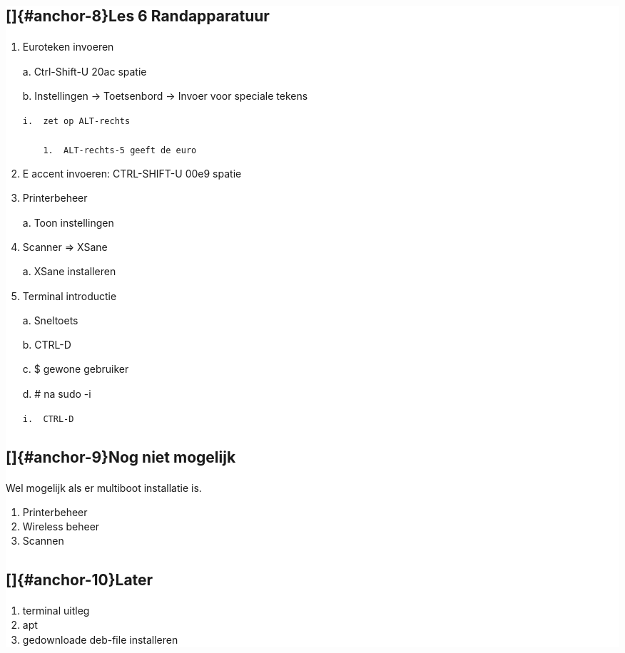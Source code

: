 ## []{#anchor-8}Les 6 Randapparatuur

1.  Euroteken invoeren

    a.  Ctrl-Shift-U 20ac spatie

    b.  Instellingen → Toetsenbord → Invoer voor speciale tekens

        i.  zet op ALT-rechts

            1.  ALT-rechts-5 geeft de euro

2.  E accent invoeren: CTRL-SHIFT-U 00e9 spatie

3.  Printerbeheer

    a.  Toon instellingen

4.  Scanner =\> XSane

    a.  XSane installeren

5.  Terminal introductie

    a.  Sneltoets

    b.  CTRL-D

    c.  \$ gewone gebruiker

    d.  \# na sudo -i

        i.  CTRL-D

## []{#anchor-9}Nog niet mogelijk

Wel mogelijk als er multiboot installatie is.

1.  Printerbeheer
2.  Wireless beheer
3.  Scannen

## []{#anchor-10}Later

1.  terminal uitleg
2.  apt
3.  gedownloade deb-file installeren
